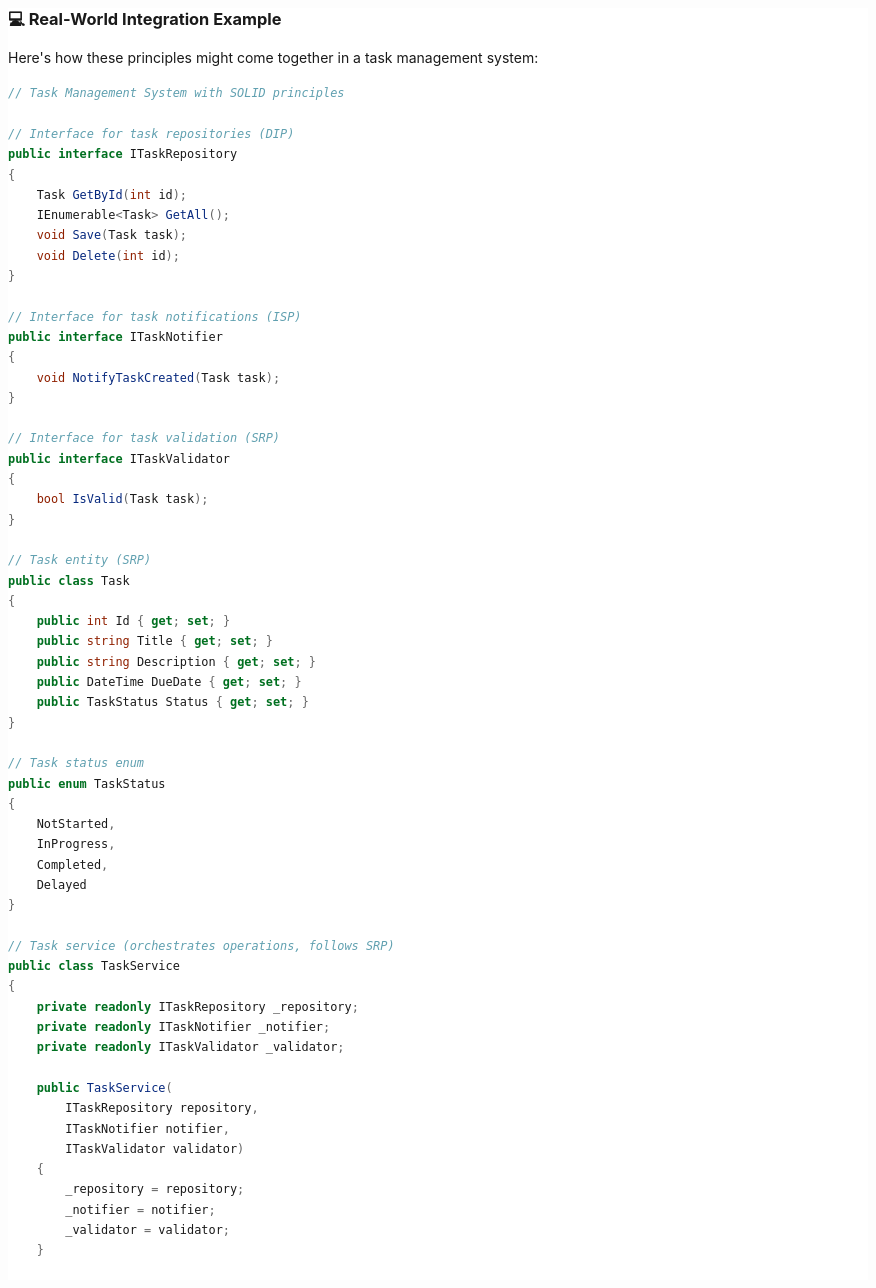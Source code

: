 ### 💻 Real-World Integration Example

Here's how these principles might come together in a task management system:

```csharp
// Task Management System with SOLID principles

// Interface for task repositories (DIP)
public interface ITaskRepository
{
    Task GetById(int id);
    IEnumerable<Task> GetAll();
    void Save(Task task);
    void Delete(int id);
}

// Interface for task notifications (ISP)
public interface ITaskNotifier
{
    void NotifyTaskCreated(Task task);
}

// Interface for task validation (SRP)
public interface ITaskValidator
{
    bool IsValid(Task task);
}

// Task entity (SRP)
public class Task
{
    public int Id { get; set; }
    public string Title { get; set; }
    public string Description { get; set; }
    public DateTime DueDate { get; set; }
    public TaskStatus Status { get; set; }
}

// Task status enum
public enum TaskStatus
{
    NotStarted,
    InProgress,
    Completed,
    Delayed
}

// Task service (orchestrates operations, follows SRP)
public class TaskService
{
    private readonly ITaskRepository _repository;
    private readonly ITaskNotifier _notifier;
    private readonly ITaskValidator _validator;
    
    public TaskService(
        ITaskRepository repository,
        ITaskNotifier notifier,
        ITaskValidator validator)
    {
        _repository = repository;
        _notifier = notifier;
        _validator = validator;
    }
    
```